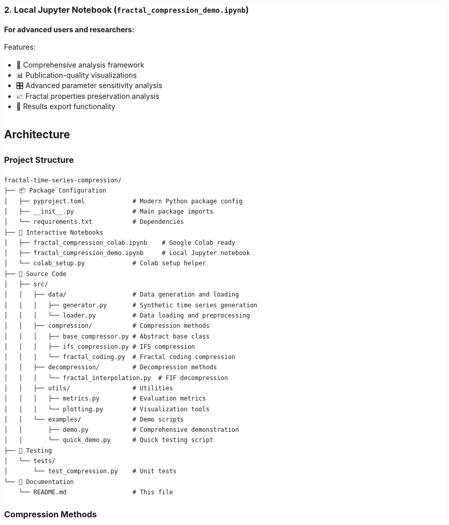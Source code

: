 ### 2. Local Jupyter Notebook (`fractal_compression_demo.ipynb`)
**For advanced users and researchers:**

Features:
- 🔬 Comprehensive analysis framework
- 📊 Publication-quality visualizations
- 🎛️ Advanced parameter sensitivity analysis
- 📈 Fractal properties preservation analysis
- 💾 Results export functionality

## Architecture

### Project Structure

```
fractal-time-series-compression/
├── 📦 Package Configuration
│   ├── pyproject.toml             # Modern Python package config
│   ├── __init__.py                # Main package imports
│   └── requirements.txt           # Dependencies
├── 📓 Interactive Notebooks
│   ├── fractal_compression_colab.ipynb    # Google Colab ready
│   ├── fractal_compression_demo.ipynb     # Local Jupyter notebook
│   └── colab_setup.py             # Colab setup helper
├── 🔧 Source Code
│   ├── src/
│   │   ├── data/                  # Data generation and loading
│   │   │   ├── generator.py       # Synthetic time series generation
│   │   │   └── loader.py          # Data loading and preprocessing
│   │   ├── compression/           # Compression methods
│   │   │   ├── base_compressor.py # Abstract base class
│   │   │   ├── ifs_compression.py # IFS compression
│   │   │   └── fractal_coding.py  # Fractal coding compression
│   │   ├── decompression/         # Decompression methods
│   │   │   └── fractal_interpolation.py  # FIF decompression
│   │   ├── utils/                 # Utilities
│   │   │   ├── metrics.py         # Evaluation metrics
│   │   │   └── plotting.py        # Visualization tools
│   │   └── examples/              # Demo scripts
│   │       ├── demo.py            # Comprehensive demonstration
│   │       └── quick_demo.py      # Quick testing script
├── 🧪 Testing
│   └── tests/
│       └── test_compression.py    # Unit tests
└── 📖 Documentation
    └── README.md                  # This file
```

### Compression Methods
